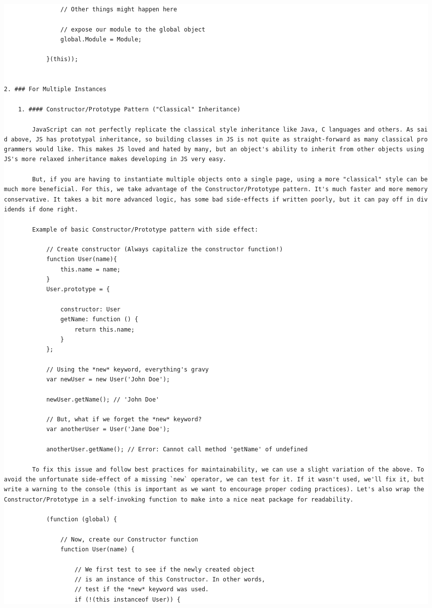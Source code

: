 					// Other things might happen here
		
					// expose our module to the global object
					global.Module = Module;
		
				}(this));


	2. ### For Multiple Instances
	
		1. #### Constructor/Prototype Pattern ("Classical" Inheritance)
		
			JavaScript can not perfectly replicate the classical style inheritance like Java, C languages and others. As said above, JS has prototypal inheritance, so building classes in JS is not quite as straight-forward as many classical programmers would like. This makes JS loved and hated by many, but an object's ability to inherit from other objects using JS's more relaxed inheritance makes developing in JS very easy.
			
			But, if you are having to instantiate multiple objects onto a single page, using a more "classical" style can be much more beneficial. For this, we take advantage of the Constructor/Prototype pattern. It's much faster and more memory conservative. It takes a bit more advanced logic, has some bad side-effects if written poorly, but it can pay off in dividends if done right.
			
			Example of basic Constructor/Prototype pattern with side effect:

				// Create constructor (Always capitalize the constructor function!)
				function User(name){
					this.name = name;
				}
				User.prototype = {
				
					constructor: User
					getName: function () {
						return this.name;
					}
				};

				// Using the *new* keyword, everything's gravy
				var newUser = new User('John Doe');
				
				newUser.getName(); // 'John Doe​​​'
				
				// But, what if we forget the *new* keyword?
				var anotherUser = User('Jane Doe');
				
				anotherUser.getName(); // Error: Cannot call method 'getName' of undefined
			
			To fix this issue and follow best practices for maintainability, we can use a slight variation of the above. To avoid the unfortunate side-effect of a missing `new` operator, we can test for it. If it wasn't used, we'll fix it, but write a warning to the console (this is important as we want to encourage proper coding practices). Let's also wrap the Constructor/Prototype in a self-invoking function to make into a nice neat package for readability.

				(function (global) {
    
					// Now, create our Constructor function
					function User(name) {
						
						// We first test to see if the newly created object
						// is an instance of this Constructor. In other words,
						// test if the *new* keyword was used.
						if (!(this instanceof User)) {
					